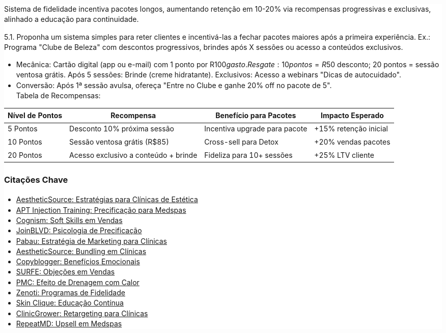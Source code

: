 Sistema de fidelidade incentiva pacotes longos, aumentando retenção em 10-20% via recompensas progressivas e exclusivas, alinhado a educação para continuidade.

5.1. Proponha um sistema simples para reter clientes e incentivá-las a fechar pacotes maiores após a primeira experiência. Ex.: Programa "Clube de Beleza" com descontos progressivos, brindes após X sessões ou acesso a conteúdos exclusivos.  

- Mecânica: Cartão digital (app ou e-mail) com 1 ponto por R$100 gasto. Resgate: 10 pontos = R$50 desconto; 20 pontos = sessão ventosa grátis. Após 5 sessões: Brinde (creme hidratante). Exclusivos: Acesso a webinars "Dicas de autocuidado".  
- Conversão: Após 1ª sessão avulsa, ofereça "Entre no Clube e ganhe 20% off no pacote de 5".  
  Tabela de Recompensas:

| Nível de Pontos | Recompensa                           | Benefício para Pacotes        | Impacto Esperado      |
| --------------- | ------------------------------------ | ----------------------------- | --------------------- |
| 5 Pontos        | Desconto 10% próxima sessão          | Incentiva upgrade para pacote | +15% retenção inicial |
| 10 Pontos       | Sessão ventosa grátis (R$85)         | Cross-sell para Detox         | +20% vendas pacotes   |
| 20 Pontos       | Acesso exclusivo a conteúdo + brinde | Fideliza para 10+ sessões     | +25% LTV cliente      |

### Citações Chave

- [AestheticSource: Estratégias para Clínicas de Estética](https://www.aestheticsource.com/blogs/news-press/top-strategies-for-aesthetic-clinics-to-drive-sales)  
- [APT Injection Training: Precificação para Medspas](https://aptinjectiontraining.com/blog/pricing-structure-for-medspa/)  
- [Cognism: Soft Skills em Vendas](https://www.cognism.com/blog/soft-sales-skills)  
- [JoinBLVD: Psicologia de Precificação](https://www.joinblvd.com/blog/psychology-of-pricing)  
- [Pabau: Estratégia de Marketing para Clínicas](https://pabau.com/blog/marketing-strategy-for-aesthetic-clinic/)  
- [AestheticSource: Bundling em Clínicas](https://www.aestheticsource.com/blogs/news-press/top-strategies-for-aesthetic-clinics-to-drive-sales)  
- [Copyblogger: Benefícios Emocionais](https://copyblogger.com/emotional-benefits/)  
- [SURFE: Objeções em Vendas](https://www.surfe.com/blog/sales-objection-handling/)  
- [PMC: Efeito de Drenagem com Calor](https://pmc.ncbi.nlm.nih.gov/articles/PMC3430062/)  
- [Zenoti: Programas de Fidelidade](https://www.zenoti.com/thecheckin/salon-loyalty-programs)  
- [Skin Clique: Educação Contínua](https://www.skinclique.com/blog/article/continuing-education-in-aesthetic-nursing)  
- [ClinicGrower: Retargeting para Clínicas](https://clinicgrower.co.uk/retargeting-for-aesthetic-clinics/)  
- [RepeatMD: Upsell em Medspas](https://repeatmd.com/blog/how-to-cross-sell-and-upsell-med-spa-services-like-a-pro)


